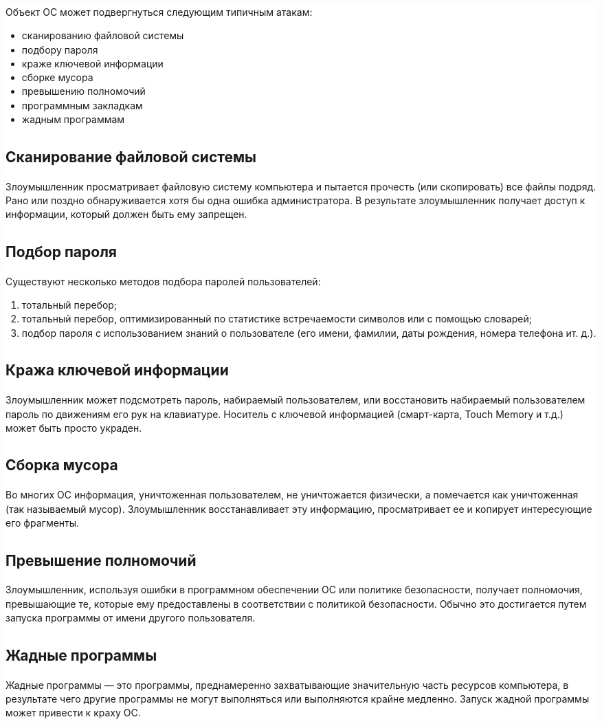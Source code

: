Объект ОС может подвергнуться следующим типичным атакам:
- сканированию файловой системы
- подбору пароля
- краже ключевой информации
- сборке мусора
- превышению полномочий
- программным закладкам
- жадным программам

## Сканирование файловой системы

Злоумышленник просматривает файловую систему компьютера и пытается прочесть (или скопировать) все файлы подряд. Рано или поздно обнаруживается хотя бы одна ошибка администратора. В результате злоумышленник получает доступ к информации, который должен быть ему запрещен.

## Подбор пароля

Существуют несколько методов подбора паролей пользователей:
1. тотальный перебор;
2. тотальный перебор, оптимизированный по статистике встречаемости символов или с помощью словарей;
3. подбор пароля с использованием знаний о пользователе (его имени, фамилии, даты рождения, номера телефона ит. д.).

## Кража ключевой информации

Злоумышленник может подсмотреть пароль, набираемый пользователем, или восстановить набираемый пользователем пароль по движениям его рук на клавиатуре. Носитель с ключевой информацией (смарт-карта, Touch Memory и т.д.) может быть просто украден.

## Сборка мусора

Во многих ОС информация, уничтоженная пользователем, не уничтожается физически, а помечается как уничтоженная (так называемый мусор). Злоумышленник восстанавливает эту информацию, просматривает ее и копирует интересующие его фрагменты.

## Превышение полномочий

Злоумышленник, используя ошибки в программном обеспечении ОС или политике безопасности, получает полномочия, превышающие те, которые ему предоставлены в соответствии с политикой безопасности. Обычно это достигается путем запуска программы от имени другого пользователя.

## Жадные программы

Жадные программы — это программы, преднамеренно захватывающие
значительную часть ресурсов компьютера, в результате чего другие программы не могут выполняться или выполняются крайне медленно. Запуск жадной программы может привести к краху ОС.


